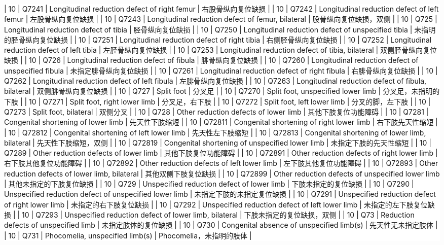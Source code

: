 | 10        | Q7241     | Longitudinal reduction defect of right femur                                              | 右股骨纵向复位缺损                       |
| 10        | Q7242     | Longitudinal reduction defect of left femur                                               | 左股骨纵向复位缺损                       |
| 10        | Q7243     | Longitudinal reduction defect of femur, bilateral                                         | 股骨纵向复位缺损，双侧                     |
| 10        | Q725      | Longitudinal reduction defect of tibia                                                    | 胫骨纵向复位缺损                        |
| 10        | Q7250     | Longitudinal reduction defect of unspecified tibia                                        | 未指明的胫骨纵向复位缺损                    |
| 10        | Q7251     | Longitudinal reduction defect of right tibia                                              | 右侧胫骨纵向复位缺损                      |
| 10        | Q7252     | Longitudinal reduction defect of left tibia                                               | 左胫骨纵向复位缺损                       |
| 10        | Q7253     | Longitudinal reduction defect of tibia, bilateral                                         | 双侧胫骨纵向复位缺损                      |
| 10        | Q726      | Longitudinal reduction defect of fibula                                                   | 腓骨纵向复位缺损                        |
| 10        | Q7260     | Longitudinal reduction defect of unspecified fibula                                       | 未指定腓骨纵向复位缺损                     |
| 10        | Q7261     | Longitudinal reduction defect of right fibula                                             | 右腓骨纵向复位缺损                       |
| 10        | Q7262     | Longitudinal reduction defect of left fibula                                              | 左腓骨纵向复位缺损                       |
| 10        | Q7263     | Longitudinal reduction defect of fibula, bilateral                                        | 双侧腓骨纵向复位缺损                      |
| 10        | Q727      | Split foot                                                                                | 分叉足                             |
| 10        | Q7270     | Split foot, unspecified lower limb                                                        | 分叉足，未指明的下肢                      |
| 10        | Q7271     | Split foot, right lower limb                                                              | 分叉足，右下肢                         |
| 10        | Q7272     | Split foot, left lower limb                                                               | 分叉的脚，左下肢                        |
| 10        | Q7273     | Split foot, bilateral                                                                     | 双侧分叉                            |
| 10        | Q728      | Other reduction defects of lower limb                                                     | 其他下肢复位功能障碍                      |
| 10        | Q7281     | Congenital shortening of lower limb                                                       | 先天性下肢缩短                         |
| 10        | Q72811    | Congenital shortening of right lower limb                                                 | 右下肢先天性缩短                        |
| 10        | Q72812    | Congenital shortening of left lower limb                                                  | 先天性左下肢缩短                        |
| 10        | Q72813    | Congenital shortening of lower limb, bilateral                                            | 先天性下肢缩短，双侧                      |
| 10        | Q72819    | Congenital shortening of unspecified lower limb                                           | 未指定下肢的先天性缩短                     |
| 10        | Q7289     | Other reduction defects of lower limb                                                     | 其他下肢复位功能障碍                      |
| 10        | Q72891    | Other reduction defects of right lower limb                                               | 右下肢其他复位功能障碍                     |
| 10        | Q72892    | Other reduction defects of left lower limb                                                | 左下肢其他复位功能障碍                     |
| 10        | Q72893    | Other reduction defects of lower limb, bilateral                                          | 其他双侧下肢复位缺损                      |
| 10        | Q72899    | Other reduction defects of unspecified lower limb                                         | 其他未指定的下肢复位缺损                    |
| 10        | Q729      | Unspecified reduction defect of lower limb                                                | 下肢未指定的复位缺损                      |
| 10        | Q7290     | Unspecified reduction defect of unspecified lower limb                                    | 未指定下肢的未指定复位缺损                   |
| 10        | Q7291     | Unspecified reduction defect of right lower limb                                          | 未指定的右下肢复位缺损                     |
| 10        | Q7292     | Unspecified reduction defect of left lower limb                                           | 未指定的左下肢复位缺损                     |
| 10        | Q7293     | Unspecified reduction defect of lower limb, bilateral                                     | 下肢未指定的复位缺损，双侧                   |
| 10        | Q73       | Reduction defects of unspecified limb                                                     | 未指定肢体的复位缺损                      |
| 10        | Q730      | Congenital absence of unspecified limb\(s\)                                               | 先天性无未指定肢体                       |
| 10        | Q731      | Phocomelia, unspecified limb\(s\)                                                         | Phocomelia，未指明的肢体               |